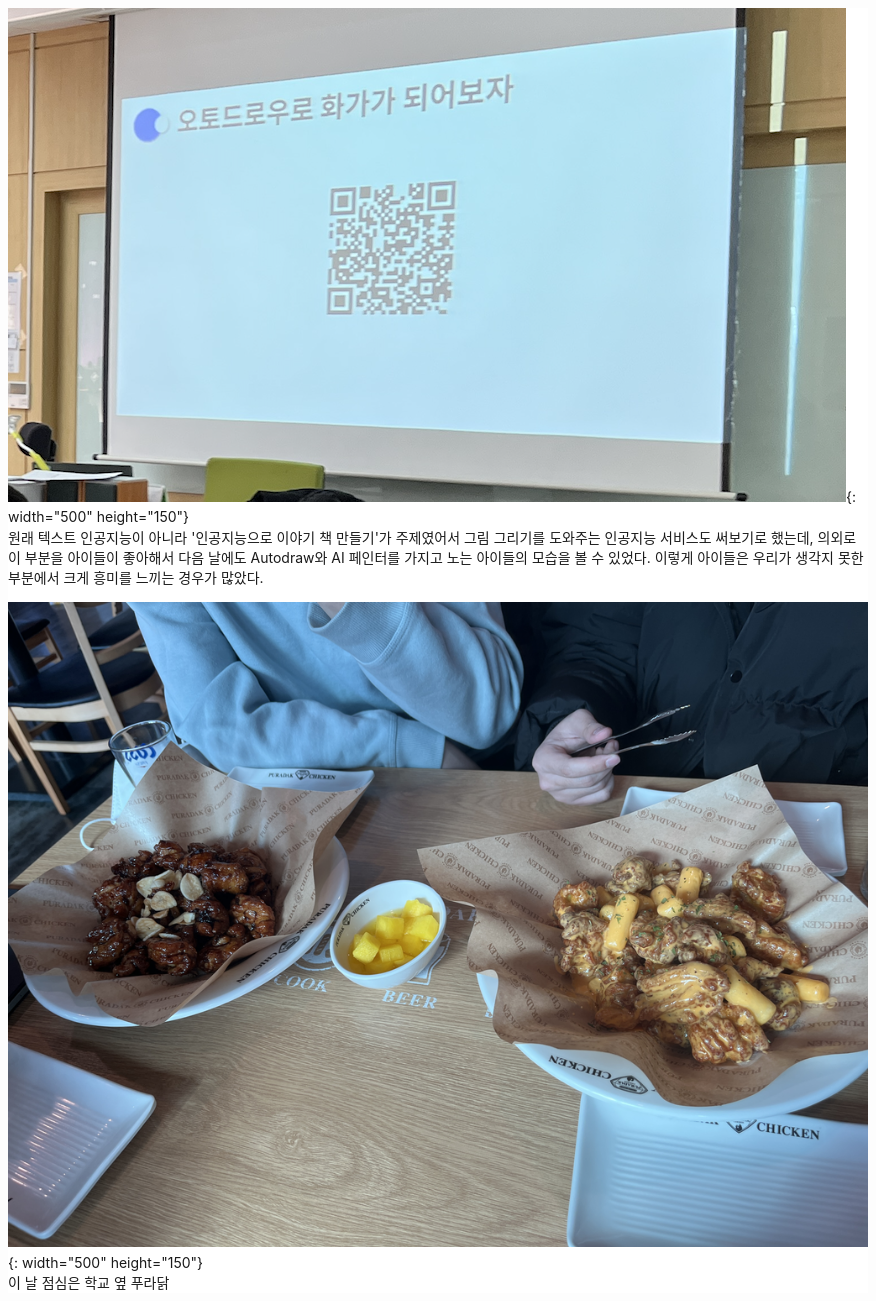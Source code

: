 ![02-08-06](/assets/post-img/ea/ods/activity/02-08-6.png){: width="500" height="150"}  
원래 텍스트 인공지능이 아니라 '인공지능으로 이야기 책 만들기'가 주제였어서 그림 그리기를 도와주는 인공지능 서비스도 써보기로 했는데, 의외로 이 부분을 아이들이 좋아해서 다음 날에도 Autodraw와 AI 페인터를 가지고 노는 아이들의 모습을 볼 수 있었다. 이렇게 아이들은 우리가 생각지 못한 부분에서 크게 흥미를 느끼는 경우가 많았다.

![02-08-07](/assets/post-img/ea/ods/activity/02-08-7.JPG){: width="500" height="150"}  
이 날 점심은 학교 옆 푸라닭  